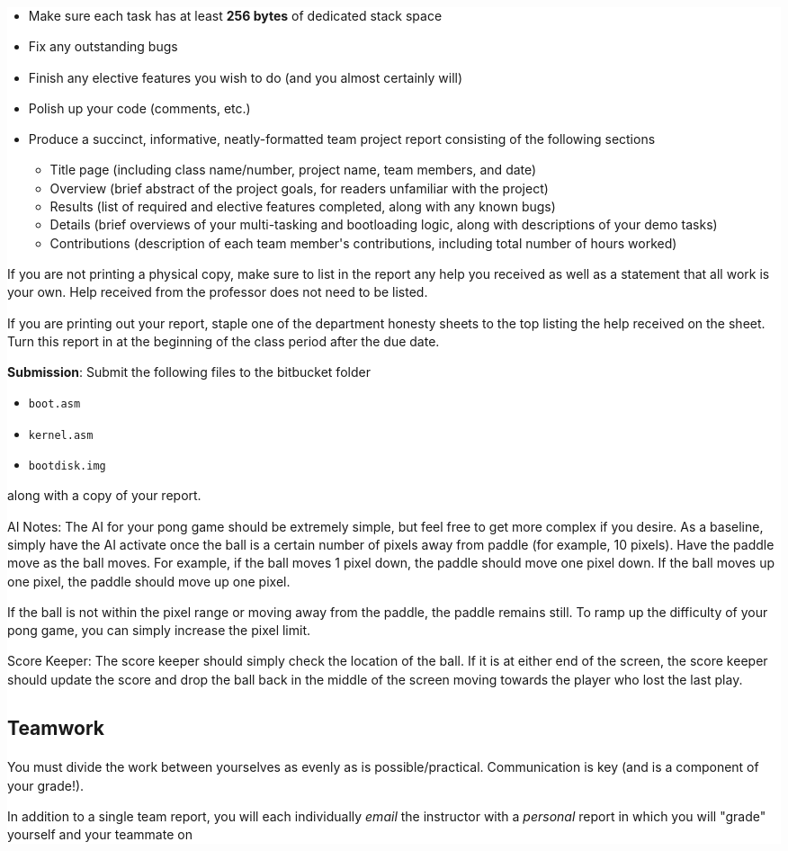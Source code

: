 * Make sure each task has at least **256 bytes** of dedicated stack space

* Fix any outstanding bugs

* Finish any elective features you wish to do (and you almost certainly will)

* Polish up your code (comments, etc.)

* Produce a succinct, informative, neatly-formatted team project report consisting of the following sections

    * Title page (including class name/number, project name, team members, and date)
    * Overview (brief abstract of the project goals, for readers unfamiliar with the project)
    * Results (list of required and elective features completed, along with any known bugs)
    * Details (brief overviews of your multi-tasking and bootloading logic, along with descriptions of your demo tasks)
    * Contributions (description of each team member's contributions, including total number of hours worked)

If you are not printing a physical copy, make sure to list in the report any help you received as well as a statement that all work is your own.  Help received from the professor does not need to be listed.

If you are printing out your report, staple one of the department honesty sheets to the top listing the help received on the sheet.  Turn this report in at the beginning of the class period after the due date.

**Submission**: Submit the following files to the bitbucket folder

* `boot.asm`

* `kernel.asm`

* `bootdisk.img`

along with a copy of your report.

AI Notes: The AI for your pong game should be extremely simple, but feel free to get more complex if you desire.  As a baseline, simply have the AI activate once the ball is a certain number of pixels away from paddle (for example, 10 pixels).  Have the paddle move as the ball moves. For example, if the ball moves 1 pixel down, the paddle should move one pixel down.  If the ball moves up one pixel, the paddle should move up one pixel.

If the ball is not within the pixel range or moving away from the paddle, the paddle remains still.  To ramp up the difficulty of your pong game, you can simply increase the pixel limit.

Score Keeper: The score keeper should simply check the location of the ball.  If it is at either end of the screen, the score keeper should update the score and drop the ball back in the middle of the screen moving towards the player who lost the last play.

## Teamwork

You must divide the work between yourselves as evenly as is possible/practical.  Communication is key (and is a component of your grade!).

In addition to a single team report, you will each individually *email* the instructor with a *personal*
report in which you will "grade" yourself and your teammate on
